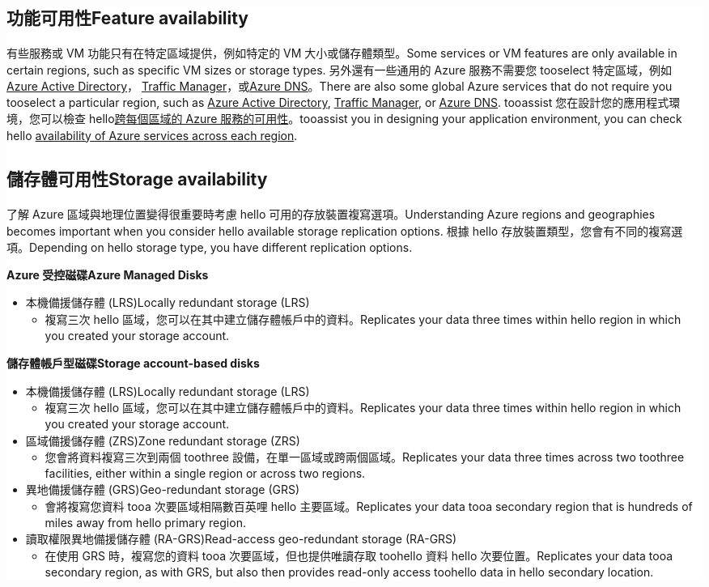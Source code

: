 ## <a name="feature-availability"></a><span data-ttu-id="fe0da-140">功能可用性</span><span class="sxs-lookup"><span data-stu-id="fe0da-140">Feature availability</span></span>
<span data-ttu-id="fe0da-141">有些服務或 VM 功能只有在特定區域提供，例如特定的 VM 大小或儲存體類型。</span><span class="sxs-lookup"><span data-stu-id="fe0da-141">Some services or VM features are only available in certain regions, such as specific VM sizes or storage types.</span></span> <span data-ttu-id="fe0da-142">另外還有一些通用的 Azure 服務不需要您 tooselect 特定區域，例如[Azure Active Directory](../articles/active-directory/active-directory-whatis.md)， [Traffic Manager](../articles/traffic-manager/traffic-manager-overview.md)，或[Azure DNS](../articles/dns/dns-overview.md)。</span><span class="sxs-lookup"><span data-stu-id="fe0da-142">There are also some global Azure services that do not require you tooselect a particular region, such as [Azure Active Directory](../articles/active-directory/active-directory-whatis.md), [Traffic Manager](../articles/traffic-manager/traffic-manager-overview.md), or [Azure DNS](../articles/dns/dns-overview.md).</span></span> <span data-ttu-id="fe0da-143">tooassist 您在設計您的應用程式環境，您可以檢查 hello[跨每個區域的 Azure 服務的可用性](https://azure.microsoft.com/regions/#services)。</span><span class="sxs-lookup"><span data-stu-id="fe0da-143">tooassist you in designing your application environment, you can check hello [availability of Azure services across each region](https://azure.microsoft.com/regions/#services).</span></span> 

## <a name="storage-availability"></a><span data-ttu-id="fe0da-144">儲存體可用性</span><span class="sxs-lookup"><span data-stu-id="fe0da-144">Storage availability</span></span>
<span data-ttu-id="fe0da-145">了解 Azure 區域與地理位置變得很重要時考慮 hello 可用的存放裝置複寫選項。</span><span class="sxs-lookup"><span data-stu-id="fe0da-145">Understanding Azure regions and geographies becomes important when you consider hello available storage replication options.</span></span> <span data-ttu-id="fe0da-146">根據 hello 存放裝置類型，您會有不同的複寫選項。</span><span class="sxs-lookup"><span data-stu-id="fe0da-146">Depending on hello storage type, you have different replication options.</span></span>

<span data-ttu-id="fe0da-147">**Azure 受控磁碟**</span><span class="sxs-lookup"><span data-stu-id="fe0da-147">**Azure Managed Disks**</span></span>
* <span data-ttu-id="fe0da-148">本機備援儲存體 (LRS)</span><span class="sxs-lookup"><span data-stu-id="fe0da-148">Locally redundant storage (LRS)</span></span>
  * <span data-ttu-id="fe0da-149">複寫三次 hello 區域，您可以在其中建立儲存體帳戶中的資料。</span><span class="sxs-lookup"><span data-stu-id="fe0da-149">Replicates your data three times within hello region in which you created your storage account.</span></span>

<span data-ttu-id="fe0da-150">**儲存體帳戶型磁碟**</span><span class="sxs-lookup"><span data-stu-id="fe0da-150">**Storage account-based disks**</span></span>
* <span data-ttu-id="fe0da-151">本機備援儲存體 (LRS)</span><span class="sxs-lookup"><span data-stu-id="fe0da-151">Locally redundant storage (LRS)</span></span>
  * <span data-ttu-id="fe0da-152">複寫三次 hello 區域，您可以在其中建立儲存體帳戶中的資料。</span><span class="sxs-lookup"><span data-stu-id="fe0da-152">Replicates your data three times within hello region in which you created your storage account.</span></span>
* <span data-ttu-id="fe0da-153">區域備援儲存體 (ZRS)</span><span class="sxs-lookup"><span data-stu-id="fe0da-153">Zone redundant storage (ZRS)</span></span>
  * <span data-ttu-id="fe0da-154">您會將資料複寫三次到兩個 toothree 設備，在單一區域或跨兩個區域。</span><span class="sxs-lookup"><span data-stu-id="fe0da-154">Replicates your data three times across two toothree facilities, either within a single region or across two regions.</span></span>
* <span data-ttu-id="fe0da-155">異地備援儲存體 (GRS)</span><span class="sxs-lookup"><span data-stu-id="fe0da-155">Geo-redundant storage (GRS)</span></span>
  * <span data-ttu-id="fe0da-156">會將複寫您資料 tooa 次要區域相隔數百英哩 hello 主要區域。</span><span class="sxs-lookup"><span data-stu-id="fe0da-156">Replicates your data tooa secondary region that is hundreds of miles away from hello primary region.</span></span>
* <span data-ttu-id="fe0da-157">讀取權限異地備援儲存體 (RA-GRS)</span><span class="sxs-lookup"><span data-stu-id="fe0da-157">Read-access geo-redundant storage (RA-GRS)</span></span>
  * <span data-ttu-id="fe0da-158">在使用 GRS 時，複寫您的資料 tooa 次要區域，但也提供唯讀存取 toohello 資料 hello 次要位置。</span><span class="sxs-lookup"><span data-stu-id="fe0da-158">Replicates your data tooa secondary region, as with GRS, but also then provides read-only access toohello data in hello secondary location.</span></span>
